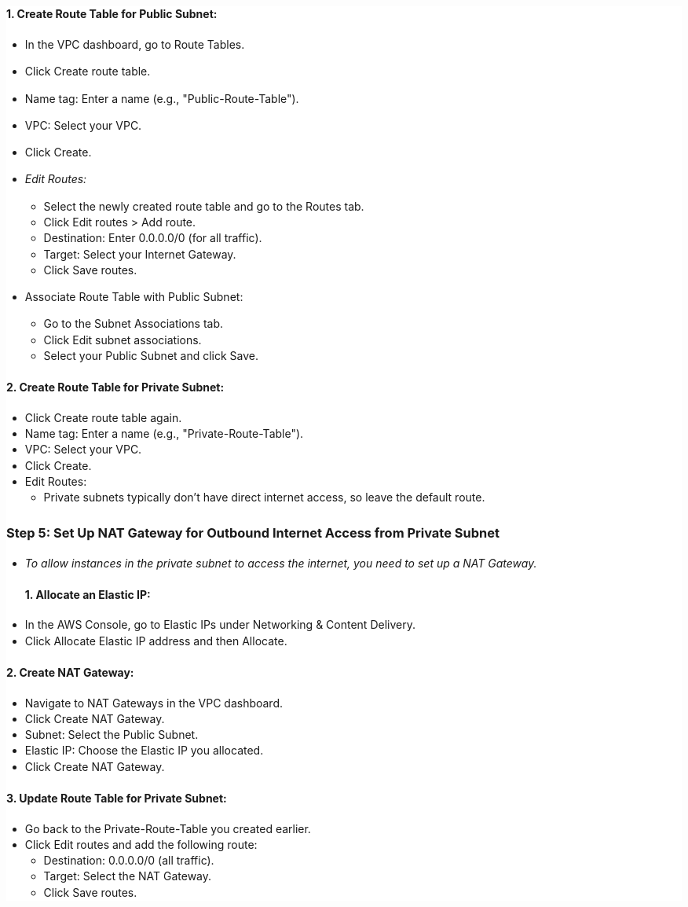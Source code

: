 #### 1. Create Route Table for Public Subnet:

- In the VPC dashboard, go to Route Tables.
- Click Create route table.
- Name tag: Enter a name (e.g., "Public-Route-Table").
- VPC: Select your VPC.
- Click Create.
- *Edit Routes:*
   - Select the newly created route table and go to the Routes tab.
   - Click Edit routes > Add route.
   - Destination: Enter 0.0.0.0/0 (for all traffic).
   - Target: Select your Internet Gateway.
   - Click Save routes.
     
- Associate Route Table with Public Subnet:
   - Go to the Subnet Associations tab.
   - Click Edit subnet associations.
   - Select your Public Subnet and click Save.

#### 2. Create Route Table for Private Subnet:

- Click Create route table again.
- Name tag: Enter a name (e.g., "Private-Route-Table").
- VPC: Select your VPC.
- Click Create.
- Edit Routes:
    - Private subnets typically don’t have direct internet access, so leave the 
      default route.


### Step 5: Set Up NAT Gateway for Outbound Internet Access from Private Subnet

- *To allow instances in the private subnet to access the internet, you need to set up a NAT Gateway.*
  #### 1. Allocate an Elastic IP:
- In the AWS Console, go to Elastic IPs under Networking & Content Delivery.
- Click Allocate Elastic IP address and then Allocate.

#### 2. Create NAT Gateway:
- Navigate to NAT Gateways in the VPC dashboard.
- Click Create NAT Gateway.
- Subnet: Select the Public Subnet.
- Elastic IP: Choose the Elastic IP you allocated.
- Click Create NAT Gateway.

#### 3. Update Route Table for Private Subnet:
- Go back to the Private-Route-Table you created earlier.
- Click Edit routes and add the following route:
    - Destination: 0.0.0.0/0 (all traffic).
    - Target: Select the NAT Gateway.
    - Click Save routes.

